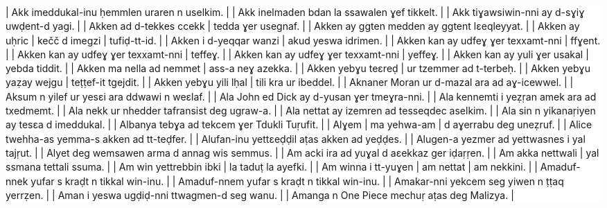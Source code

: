 | Akk imeddukal-inu ḥemmlen uraren n uselkim. |
| Akk inelmaden bdan la ssawalen ɣef tikkelt. |
| Akk tiɣawsiwin-nni ay d-sɣiɣ uwḍent-d yagi. |
| Akken ad d-tekkes ccekk |  tedda ɣer usegnaf. |
| Akken ay ggten medden ay ggtent lɛeqleyyat. |
| Akken ay uḥric |  kečč d imegzi |  tufiḍ-tt-id. |
| Akken i d-yeqqar wanzi |  akud yeswa idrimen. |
| Akken kan ay udfeɣ ɣer texxamt-nni |  ffɣent. |
| Akken kan ay udfeɣ ɣer texxamt-nni |  teffeɣ. |
| Akken kan ay udfeɣ ɣer texxamt-nni |  yeffeɣ. |
| Akken kan ay yuli ɣer usakal |  yebda tiddit. |
| Akken ma nella ad nemmet |  ass-a neɣ azekka. |
| Akken yebɣu teɛreḍ |  ur tzemmer ad t-terbeḥ. |
| Akken yebɣu yaẓay wejgu |  teṭṭef-it tgejdit. |
| Akken yebɣu yili lḥal |  tili kra ur ibeddel. |
| Aknaner Moran ur d-mazal ara ad aɣ-icewwel. |
| Aksum n yilef ur yesɛi ara ddwawi n weɛlaf. |
| Ala John ed Dick ay d-yusan ɣer tmeɣra-nni. |
| Ala kennemti i yeẓṛan amek ara ad txedmemt. |
| Ala nekk ur nhedder tafransist deg ugraw-a. |
| Ala nettat ay izemren ad tesseqdec aselkim. |
| Ala sin n yikanaṛiyen ay tesɛa d imeddukal. |
| Albanya tebɣa ad tekcem ɣer Tdukli Tuṛufit. |
| Alɣem |  ma yehwa-am |  d aɣerrabu deg uneẓruf. |
| Alice twehha-as yemma-s akken ad tt-teḍfer. |
| Alufan-inu yettɛeḍḍil aṭas akken ad yeḍḍes. |
| Alugen-a yezmer ad yettwasnes i yal tajṛut. |
| Alyet deg wemsawen arma d annag wis semmus. |
| Am acki ira ad yuɣal d aɛekkaz ger iḍaṛṛen. |
| Am akka nettwali |  yal ssmana tettali ssuma. |
| Am win yettrebbin ibki |  la taduṭ la ayefki. |
| Am winna i tt-yuɣen |  am nettat |  am nekkini. |
| Amaduf-nnek yufar s kraḍt n tikkal win-inu. |
| Amaduf-nnem yufar s kraḍt n tikkal win-inu. |
| Amakar-nni yekcem seg yiwen n ṭṭaq yerrẓen. |
| Aman i yeswa ugḍiḍ-nni ttwagmen-d seg wanu. |
| Amanga n One Piece mechuṛ aṭas deg Malizya. |
